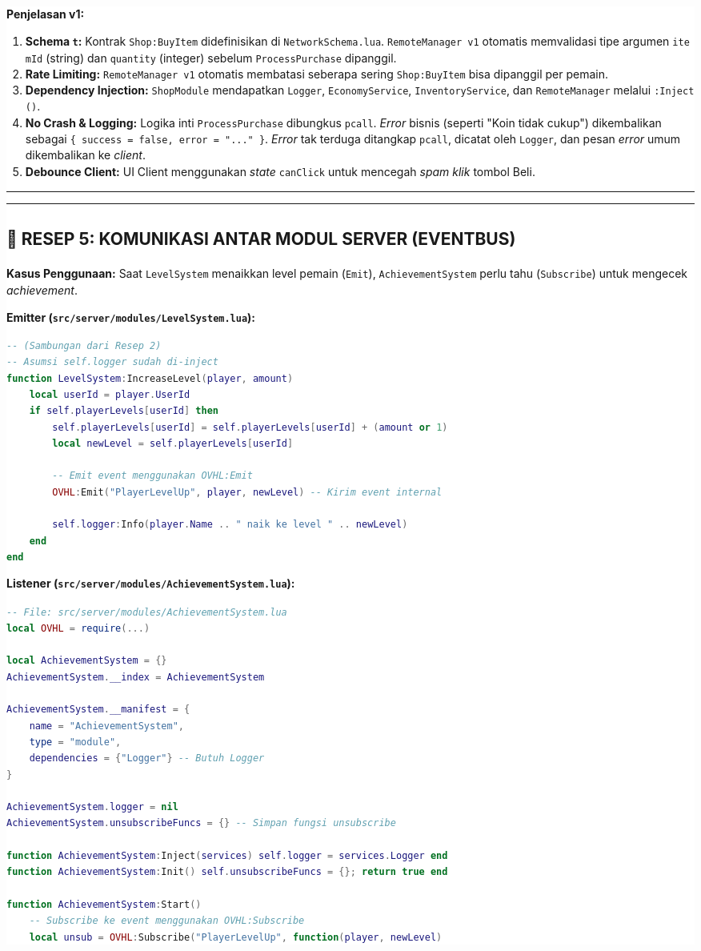 **Penjelasan v1:**

1.  **Schema `t`:** Kontrak `Shop:BuyItem` didefinisikan di `NetworkSchema.lua`. `RemoteManager v1` otomatis memvalidasi tipe argumen `itemId` (string) dan `quantity` (integer) sebelum `ProcessPurchase` dipanggil.
2.  **Rate Limiting:** `RemoteManager v1` otomatis membatasi seberapa sering `Shop:BuyItem` bisa dipanggil per pemain.
3.  **Dependency Injection:** `ShopModule` mendapatkan `Logger`, `EconomyService`, `InventoryService`, dan `RemoteManager` melalui `:Inject()`.
4.  **No Crash & Logging:** Logika inti `ProcessPurchase` dibungkus `pcall`. _Error_ bisnis (seperti "Koin tidak cukup") dikembalikan sebagai `{ success = false, error = "..." }`. _Error_ tak terduga ditangkap `pcall`, dicatat oleh `Logger`, dan pesan _error_ umum dikembalikan ke _client_.
5.  **Debounce Client:** UI Client menggunakan _state_ `canClick` untuk mencegah _spam klik_ tombol Beli.

---

---

## 📢 RESEP 5: KOMUNIKASI ANTAR MODUL SERVER (EVENTBUS)

**Kasus Penggunaan:** Saat `LevelSystem` menaikkan level pemain (`Emit`), `AchievementSystem` perlu tahu (`Subscribe`) untuk mengecek _achievement_.

**Emitter (`src/server/modules/LevelSystem.lua`):**

```lua
-- (Sambungan dari Resep 2)
-- Asumsi self.logger sudah di-inject
function LevelSystem:IncreaseLevel(player, amount)
    local userId = player.UserId
    if self.playerLevels[userId] then
        self.playerLevels[userId] = self.playerLevels[userId] + (amount or 1)
        local newLevel = self.playerLevels[userId]

        -- Emit event menggunakan OVHL:Emit
        OVHL:Emit("PlayerLevelUp", player, newLevel) -- Kirim event internal

        self.logger:Info(player.Name .. " naik ke level " .. newLevel)
    end
end
```

**Listener (`src/server/modules/AchievementSystem.lua`):**

```lua
-- File: src/server/modules/AchievementSystem.lua
local OVHL = require(...)

local AchievementSystem = {}
AchievementSystem.__index = AchievementSystem

AchievementSystem.__manifest = {
    name = "AchievementSystem",
    type = "module",
    dependencies = {"Logger"} -- Butuh Logger
}

AchievementSystem.logger = nil
AchievementSystem.unsubscribeFuncs = {} -- Simpan fungsi unsubscribe

function AchievementSystem:Inject(services) self.logger = services.Logger end
function AchievementSystem:Init() self.unsubscribeFuncs = {}; return true end

function AchievementSystem:Start()
    -- Subscribe ke event menggunakan OVHL:Subscribe
    local unsub = OVHL:Subscribe("PlayerLevelUp", function(player, newLevel)
```